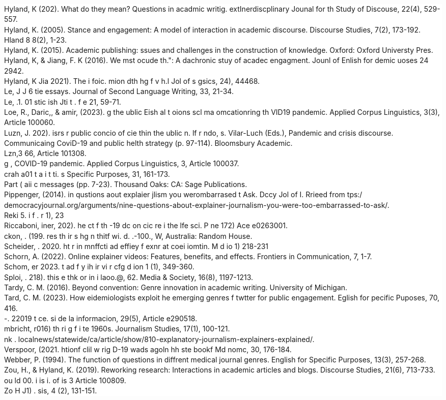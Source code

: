 Hyland, K (202). What do they mean? Questions in acadmic writig. extInerdiscplinary Jounal for th Study of Discouse, 22(4), 529-557.   
Hyland, K. (2005). Stance and engagement: A model of interaction in academic discourse. Discourse Studies, 7(2), 173-192.   
Hland 8 8(2), 1-23.   
Hyland, K. (2015). Academic publishing: ssues and challenges in the construction of knowledge. Oxford: Oxford Universty Pres.   
Hyland, K, & Jiang, F. K (2016). We mst ocude th.": A dachronic stuy of acadec engagment. Jounl of Enlish for demic uoses 24 2942.   
Hyland, K Jia  2021). The i foic. mion dth hg f v h.l Jol of s gsics, 24), 44468.   
Le, J J 6      tie essays. Journal of Second Language Writing, 33, 21-34.   
Le, .1. 01 stic  ish  Jti t . f e 21, 59-71.   
Loe, R., Daric,, & amir,  (2023). g the ublic Eish al t oions scl ma omcationring th VID19 pandemic. Applied Corpus Linguistics, 3(3), Article 100060.   
Luzn, J. 202). isrs r public concio of cie thin the ublic   n. lf  r  ndo, s. Vilar-Luch (Eds.), Pandemic and crisis discourse. Communicaing CoviD-19 and public helth strategy (p. 97-114). Bloomsbury Academic.   
Lzn,3 66, Article 101308.   
g     , COVID-19 pandemic. Applied Corpus Linguistics, 3, Article 100037.   
crah  a01 t a     i   t ti. s Specific Purposes, 31, 161-173.   
Part (    aii c messages (pp. 7-23). Thousand Oaks: CA: Sage Publications.   
Pippenger,  (2014). in qustions aout explaier jlism you werombarrased t Ask. Dccy Jol of I. Rrieed from tps:/ democracyjournal.org/arguments/nine-questions-about-explainer-journalism-you-were-too-embarrassed-to-ask/.   
Reki  5.  i f . r   1), 23   
Riccaboni,   iner,  202). he ct f th -19 dc on cic re i the lfe sci. P ne 172) Ace e0263001.   
ckon, . (199. res th ir s hg n thitf  wi.    d. .-100., W, Australia: Random House.   
Scheider, . 2020. ht r in mnffcti ad effiey f exnr at coei iomtin. M d io 1) 218-231   
Schorn, A. (2022). Online explainer videos: Features, benefits, and effects. Frontiers in Communication, 7, 1-7.   
Schom,  er  2023. t ad f y ih ir vi  r cfg  d ion 1 (1), 349-360.   
Sploi, . 218).  this e thk or in i laoo.@, 62. Media & Society, 16(8), 1197-1213.   
Tardy, C. M. (2016). Beyond convention: Genre innovation in academic writing. University of Michigan.   
Tard, C. M. (2023). How eidemiologists exploit he emerging genres f twtter for public engagement. Eglish for pecific Puposes, 70, 416.   
-. 22019  t ce. si de la informacion, 29(5), Article e290518.   
mbricht, r016)  th ri g f i      te 1960s. Journalism Studies, 17(1), 100-121.   
nk    . localnews/statewide/ca/article/show/810-explanatory-journalism-explainers-explained/.   
Verspoor, (2021. htionf clil w rig D-19 wads agoln hh ste bookf Md nomc, 30, 176-184.   
Webber, P. (1994). The function of questions in diffrent medical journal genres. English for Specific Purposes, 13(3), 257-268.   
Zou, H., & Hyland, K. (2019). Reworking research: Interactions in academic articles and blogs. Discourse Studies, 21(6), 713-733.   
ou   ld 00.    i is    i.  of is   3 Article 100809.   
Zo H J1)  . sis, 4 (2), 131-151.